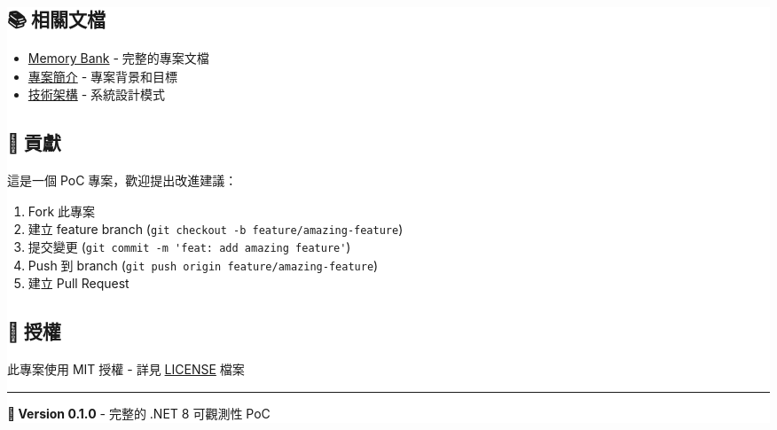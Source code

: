 ## 📚 相關文檔

- [Memory Bank](./memory-bank/) - 完整的專案文檔
- [專案簡介](./memory-bank/projectbrief.md) - 專案背景和目標
- [技術架構](./memory-bank/systemPatterns.md) - 系統設計模式

## 🤝 貢獻

這是一個 PoC 專案，歡迎提出改進建議：

1. Fork 此專案
2. 建立 feature branch (`git checkout -b feature/amazing-feature`)
3. 提交變更 (`git commit -m 'feat: add amazing feature'`)
4. Push 到 branch (`git push origin feature/amazing-feature`)
5. 建立 Pull Request

## 📄 授權

此專案使用 MIT 授權 - 詳見 [LICENSE](LICENSE) 檔案

---

**🚀 Version 0.1.0** - 完整的 .NET 8 可觀測性 PoC 
